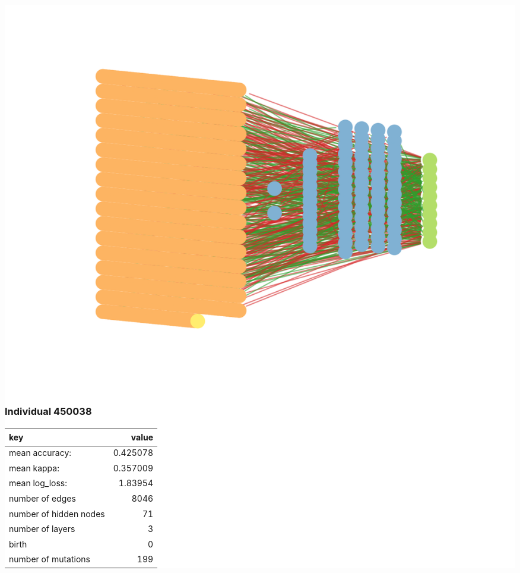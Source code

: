 ![Network of individual 453215](media/network_453215.svg)


### Individual 450038


| key                    |       value |
|:-----------------------|------------:|
| mean accuracy:         |    0.425078 |
| mean kappa:            |    0.357009 |
| mean log_loss:         |    1.83954  |
| number of edges        | 8046        |
| number of hidden nodes |   71        |
| number of layers       |    3        |
| birth                  |    0        |
| number of mutations    |  199        |
